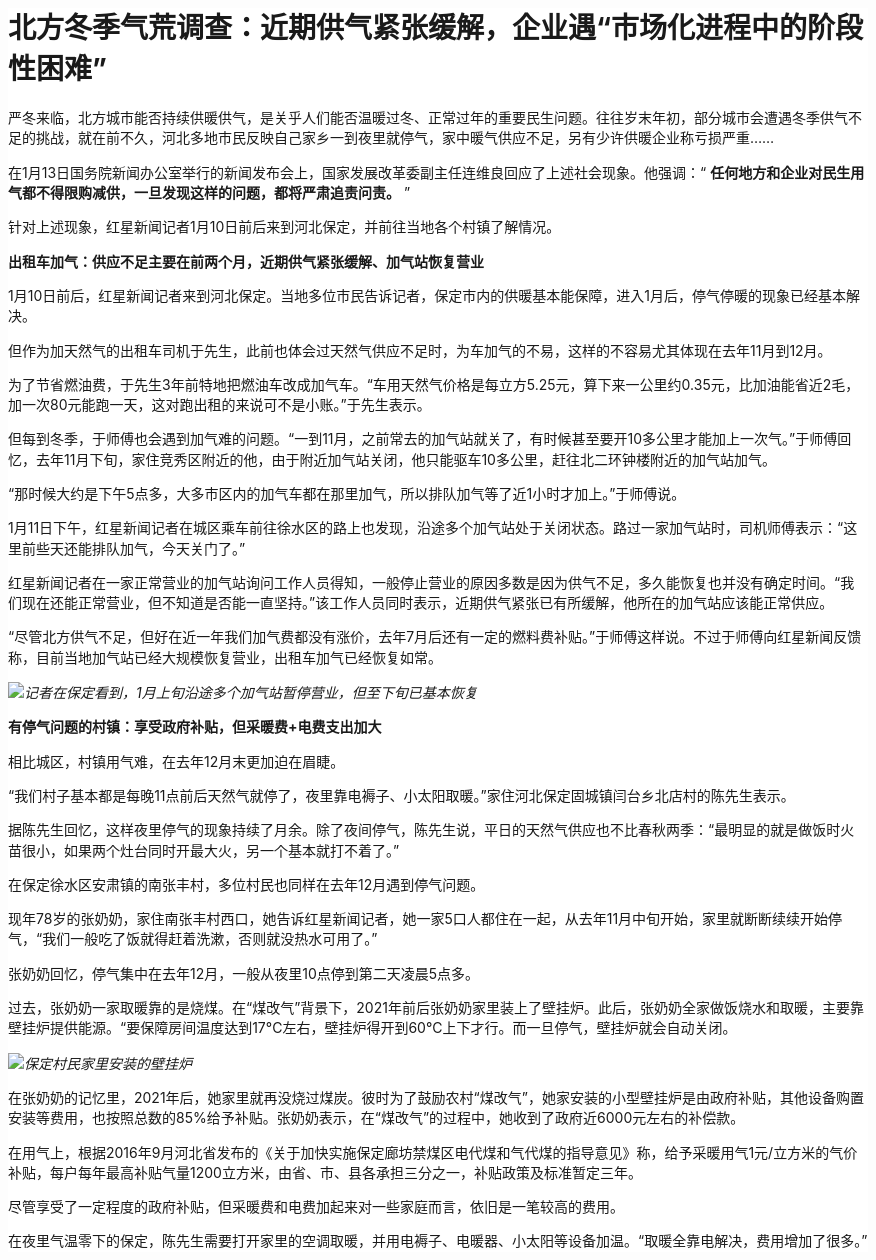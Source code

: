 # 北方冬季气荒调查：近期供气紧张缓解，企业遇“市场化进程中的阶段性困难”

严冬来临，北方城市能否持续供暖供气，是关乎人们能否温暖过冬、正常过年的重要民生问题。往往岁末年初，部分城市会遭遇冬季供气不足的挑战，就在前不久，河北多地市民反映自己家乡一到夜里就停气，家中暖气供应不足，另有少许供暖企业称亏损严重……

在1月13日国务院新闻办公室举行的新闻发布会上，国家发展改革委副主任连维良回应了上述社会现象。他强调：“
**任何地方和企业对民生用气都不得限购减供，一旦发现这样的问题，都将严肃追责问责。** ”

针对上述现象，红星新闻记者1月10日前后来到河北保定，并前往当地各个村镇了解情况。

**出租车加气：供应不足主要在前两个月，近期供气紧张缓解、加气站恢复营业**

1月10日前后，红星新闻记者来到河北保定。当地多位市民告诉记者，保定市内的供暖基本能保障，进入1月后，停气停暖的现象已经基本解决。

但作为加天然气的出租车司机于先生，此前也体会过天然气供应不足时，为车加气的不易，这样的不容易尤其体现在去年11月到12月。

为了节省燃油费，于先生3年前特地把燃油车改成加气车。“车用天然气价格是每立方5.25元，算下来一公里约0.35元，比加油能省近2毛，加一次80元能跑一天，这对跑出租的来说可不是小账。”于先生表示。

但每到冬季，于师傅也会遇到加气难的问题。“一到11月，之前常去的加气站就关了，有时候甚至要开10多公里才能加上一次气。”于师傅回忆，去年11月下旬，家住竞秀区附近的他，由于附近加气站关闭，他只能驱车10多公里，赶往北二环钟楼附近的加气站加气。

“那时候大约是下午5点多，大多市区内的加气车都在那里加气，所以排队加气等了近1小时才加上。”于师傅说。

1月11日下午，红星新闻记者在城区乘车前往徐水区的路上也发现，沿途多个加气站处于关闭状态。路过一家加气站时，司机师傅表示：“这里前些天还能排队加气，今天关门了。”

红星新闻记者在一家正常营业的加气站询问工作人员得知，一般停止营业的原因多数是因为供气不足，多久能恢复也并没有确定时间。“我们现在还能正常营业，但不知道是否能一直坚持。”该工作人员同时表示，近期供气紧张已有所缓解，他所在的加气站应该能正常供应。

“尽管北方供气不足，但好在近一年我们加气费都没有涨价，去年7月后还有一定的燃料费补贴。”于师傅这样说。不过于师傅向红星新闻反馈称，目前当地加气站已经大规模恢复营业，出租车加气已经恢复如常。

![](https://inews.gtimg.com/newsapp_bt/0/15620567569/1000)_记者在保定看到，1月上旬沿途多个加气站暂停营业，但至下旬已基本恢复_

**有停气问题的村镇：享受政府补贴，但采暖费+电费支出加大**

相比城区，村镇用气难，在去年12月末更加迫在眉睫。

“我们村子基本都是每晚11点前后天然气就停了，夜里靠电褥子、小太阳取暖。”家住河北保定固城镇闫台乡北店村的陈先生表示。

据陈先生回忆，这样夜里停气的现象持续了月余。除了夜间停气，陈先生说，平日的天然气供应也不比春秋两季：“最明显的就是做饭时火苗很小，如果两个灶台同时开最大火，另一个基本就打不着了。”

在保定徐水区安肃镇的南张丰村，多位村民也同样在去年12月遇到停气问题。

现年78岁的张奶奶，家住南张丰村西口，她告诉红星新闻记者，她一家5口人都住在一起，从去年11月中旬开始，家里就断断续续开始停气，“我们一般吃了饭就得赶着洗漱，否则就没热水可用了。”

张奶奶回忆，停气集中在去年12月，一般从夜里10点停到第二天凌晨5点多。

过去，张奶奶一家取暖靠的是烧煤。在“煤改气”背景下，2021年前后张奶奶家里装上了壁挂炉。此后，张奶奶全家做饭烧水和取暖，主要靠壁挂炉提供能源。“要保障房间温度达到17°C左右，壁挂炉得开到60°C上下才行。而一旦停气，壁挂炉就会自动关闭。

![](https://inews.gtimg.com/newsapp_bt/0/15620567571/1000)_保定村民家里安装的壁挂炉_

在张奶奶的记忆里，2021年后，她家里就再没烧过煤炭。彼时为了鼓励农村“煤改气”，她家安装的小型壁挂炉是由政府补贴，其他设备购置安装等费用，也按照总数的85%给予补贴。张奶奶表示，在“煤改气”的过程中，她收到了政府近6000元左右的补偿款。

在用气上，根据2016年9月河北省发布的《关于加快实施保定廊坊禁煤区电代煤和气代煤的指导意见》称，给予采暖用气1元/立方米的气价补贴，每户每年最高补贴气量1200立方米，由省、市、县各承担三分之一，补贴政策及标准暂定三年。

尽管享受了一定程度的政府补贴，但采暖费和电费加起来对一些家庭而言，依旧是一笔较高的费用。

在夜里气温零下的保定，陈先生需要打开家里的空调取暖，并用电褥子、电暖器、小太阳等设备加温。“取暖全靠电解决，费用增加了很多。”
